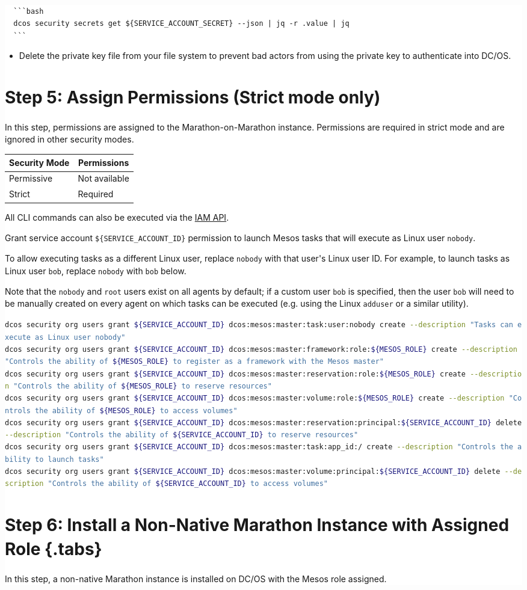      ```bash
      dcos security secrets get ${SERVICE_ACCOUNT_SECRET} --json | jq -r .value | jq
      ```

  *  Delete the private key file from your file system to prevent bad actors from using the private key to authenticate into DC/OS.


# Step 5: Assign Permissions (Strict mode only)
In this step, permissions are assigned to the Marathon-on-Marathon instance. Permissions are required in strict mode and are ignored in other security modes.

| Security Mode | Permissions |
|---------------|----------------------|
| Permissive | Not available |
| Strict | Required |

All CLI commands can also be executed via the [IAM API](/1.12/security/ent/iam-api).

Grant service account `${SERVICE_ACCOUNT_ID}` permission to launch Mesos tasks that will execute as Linux user `nobody`.

To allow executing tasks as a different Linux user, replace `nobody` with that user's Linux user ID. For example, to launch tasks as Linux user `bob`, replace `nobody` with `bob` below.

Note that the `nobody` and `root` users exist on all agents by default; if a custom user `bob` is specified, then the user `bob` will need to be manually created on every agent on which tasks can be executed (e.g. using the Linux `adduser` or a similar utility).

```bash
dcos security org users grant ${SERVICE_ACCOUNT_ID} dcos:mesos:master:task:user:nobody create --description "Tasks can execute as Linux user nobody"
dcos security org users grant ${SERVICE_ACCOUNT_ID} dcos:mesos:master:framework:role:${MESOS_ROLE} create --description "Controls the ability of ${MESOS_ROLE} to register as a framework with the Mesos master"
dcos security org users grant ${SERVICE_ACCOUNT_ID} dcos:mesos:master:reservation:role:${MESOS_ROLE} create --description "Controls the ability of ${MESOS_ROLE} to reserve resources"
dcos security org users grant ${SERVICE_ACCOUNT_ID} dcos:mesos:master:volume:role:${MESOS_ROLE} create --description "Controls the ability of ${MESOS_ROLE} to access volumes"
dcos security org users grant ${SERVICE_ACCOUNT_ID} dcos:mesos:master:reservation:principal:${SERVICE_ACCOUNT_ID} delete --description "Controls the ability of ${SERVICE_ACCOUNT_ID} to reserve resources"
dcos security org users grant ${SERVICE_ACCOUNT_ID} dcos:mesos:master:task:app_id:/ create --description "Controls the ability to launch tasks"
dcos security org users grant ${SERVICE_ACCOUNT_ID} dcos:mesos:master:volume:principal:${SERVICE_ACCOUNT_ID} delete --description "Controls the ability of ${SERVICE_ACCOUNT_ID} to access volumes"
```


# Step 6: Install a Non-Native Marathon Instance with Assigned Role {.tabs}
In this step, a non-native Marathon instance is installed on DC/OS with the Mesos role assigned.

